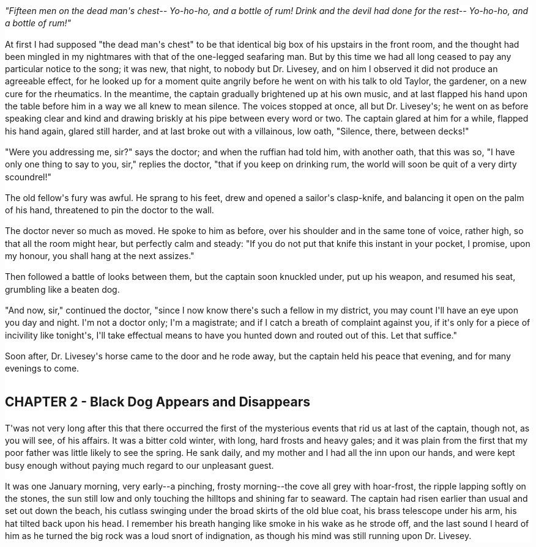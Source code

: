     
*"Fifteen men on the dead man's chest--
Yo-ho-ho, and a bottle of rum!
Drink and the devil had done for the rest--
Yo-ho-ho, and a bottle of rum!"*
    

At first I had supposed "the dead man's chest" to be that identical big box of his upstairs in the front room, and the thought had been mingled in my nightmares with that of the one-legged seafaring man. But by this time we had all long ceased to pay any particular notice to the song; it was new, that night, to nobody but Dr. Livesey, and on him I observed it did not produce an agreeable effect, for he looked up for a moment quite angrily before he went on with his talk to old Taylor, the gardener, on a new cure for the rheumatics. In the meantime, the captain gradually brightened up at his own music, and at last flapped his hand upon the table before him in a way we all knew to mean silence. The voices stopped at once, all but Dr. Livesey's; he went on as before speaking clear and kind and drawing briskly at his pipe between every word or two. The captain glared at him for a while, flapped his hand again, glared still harder, and at last broke out with a villainous, low oath, "Silence, there, between decks!" 

"Were you addressing me, sir?" says the doctor; and when the ruffian had told him, with another oath, that this was so, "I have only one thing to say to you, sir," replies the doctor, "that if you keep on drinking rum, the world will soon be quit of a very dirty scoundrel!" 

The old fellow's fury was awful. He sprang to his feet, drew and opened a sailor's clasp-knife, and balancing it open on the palm of his hand, threatened to pin the doctor to the wall. 

The doctor never so much as moved. He spoke to him as before, over his shoulder and in the same tone of voice, rather high, so that all the room might hear, but perfectly calm and steady: "If you do not put that knife this instant in your pocket, I promise, upon my honour, you shall hang at the next assizes." 

Then followed a battle of looks between them, but the captain soon knuckled under, put up his weapon, and resumed his seat, grumbling like a beaten dog. 

"And now, sir," continued the doctor, "since I now know there's such a fellow in my district, you may count I'll have an eye upon you day and night. I'm not a doctor only; I'm a magistrate; and if I catch a breath of complaint against you, if it's only for a piece of incivility like tonight's, I'll take effectual means to have you hunted down and routed out of this. Let that suffice." 

Soon after, Dr. Livesey's horse came to the door and he rode away, but the captain held his peace that evening, and for many evenings to come. 


## CHAPTER 2 - Black Dog Appears and Disappears 

T'was not very long after this that there occurred the first of the mysterious events that rid us at last of the captain, though not, as you will see, of his affairs. It was a bitter cold winter, with long, hard frosts and heavy gales; and it was plain from the first that my poor father was little likely to see the spring. He sank daily, and my mother and I had all the inn upon our hands, and were kept busy enough without paying much regard to our unpleasant guest. 

It was one January morning, very early--a pinching, frosty morning--the cove all grey with hoar-frost, the ripple lapping softly on the stones, the sun still low and only touching the hilltops and shining far to seaward. The captain had risen earlier than usual and set out down the beach, his cutlass swinging under the broad skirts of the old blue coat, his brass telescope under his arm, his hat tilted back upon his head. I remember his breath hanging like smoke in his wake as he strode off, and the last sound I heard of him as he turned the big rock was a loud snort of indignation, as though his mind was still running upon Dr. Livesey. 
